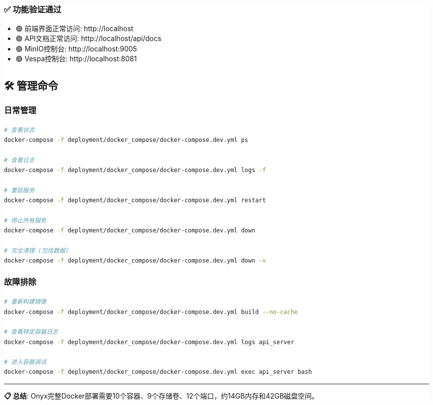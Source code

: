 ### ✅ 功能验证通过
- 🟢 前端界面正常访问: http://localhost
- 🟢 API文档正常访问: http://localhost/api/docs
- 🟢 MinIO控制台: http://localhost:9005
- 🟢 Vespa控制台: http://localhost:8081

## 🛠️ 管理命令

### 日常管理
```bash
# 查看状态
docker-compose -f deployment/docker_compose/docker-compose.dev.yml ps

# 查看日志
docker-compose -f deployment/docker_compose/docker-compose.dev.yml logs -f

# 重启服务
docker-compose -f deployment/docker_compose/docker-compose.dev.yml restart

# 停止所有服务
docker-compose -f deployment/docker_compose/docker-compose.dev.yml down

# 完全清理 (包括数据)
docker-compose -f deployment/docker_compose/docker-compose.dev.yml down -v
```

### 故障排除
```bash
# 重新构建镜像
docker-compose -f deployment/docker_compose/docker-compose.dev.yml build --no-cache

# 查看特定容器日志
docker-compose -f deployment/docker_compose/docker-compose.dev.yml logs api_server

# 进入容器调试
docker-compose -f deployment/docker_compose/docker-compose.dev.yml exec api_server bash
```

---

**📋 总结**: Onyx完整Docker部署需要10个容器、9个存储卷、12个端口，约14GB内存和42GB磁盘空间。
